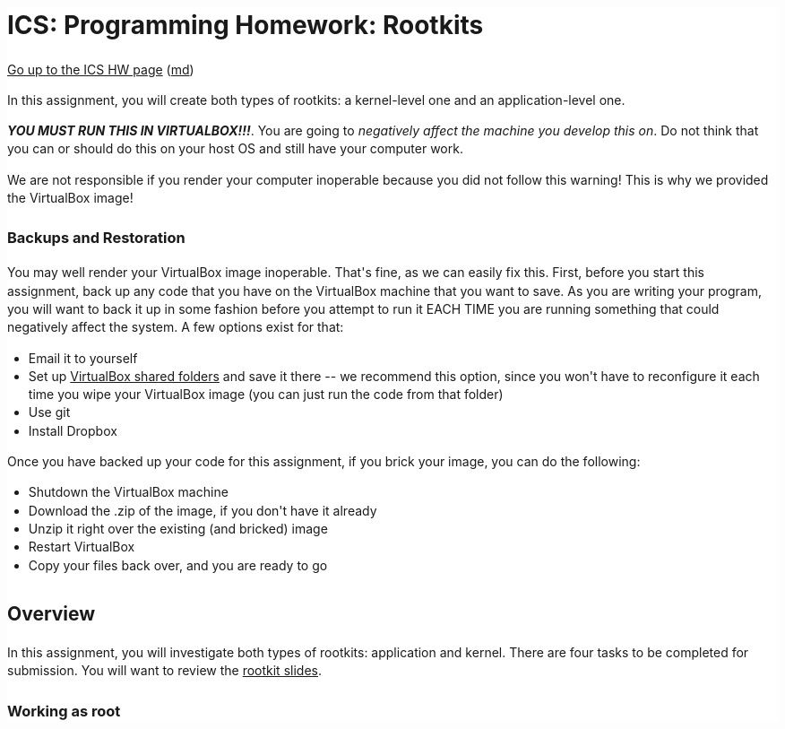 ICS: Programming Homework: Rootkits
===================================

[Go up to the ICS HW page](index.html) ([md](index.md))

In this assignment, you will create both types of rootkits: a
kernel-level one and an application-level one.

***YOU MUST RUN THIS IN VIRTUALBOX!!!***.  You are going to
*negatively affect the machine you develop this on*.  Do not think
that you can or should do this on your host OS and still have your
computer work.

We are not responsible if you render your computer inoperable because
you did not follow this warning!  This is why we provided the
VirtualBox image!


### Backups and Restoration

You may well render your VirtualBox image inoperable.  That's fine, as
we can easily fix this.  First, before you start this assignment, back
up any code that you have on the VirtualBox machine that you want to
save.  As you are writing your program, you will want to back it up in
some fashion before you attempt to run it EACH TIME you are running
something that could negatively affect the system.  A few options
exist for that:

- Email it to yourself
- Set up [VirtualBox shared
  folders](https://help.ubuntu.com/community/VirtualBox/SharedFolders)
  and save it there -- we recommend this option, since you won't have
  to reconfigure it each time you wipe your VirtualBox image (you can
  just run the code from that folder)
- Use git
- Install Dropbox

Once you have backed up your code for this assignment, if you brick
your image, you can do the following:

- Shutdown the VirtualBox machine
- Download the .zip of the image, if you don't have it already
- Unzip it right over the existing (and bricked) image
- Restart VirtualBox
- Copy your files back over, and you are ready to go


## Overview

In this assignment, you will investigate both types of rootkits:
application and kernel.  There are four tasks to be completed for
submission.  You will want to review the [rootkit
slides](../slides/rootkits.html#/).


### Working as root
